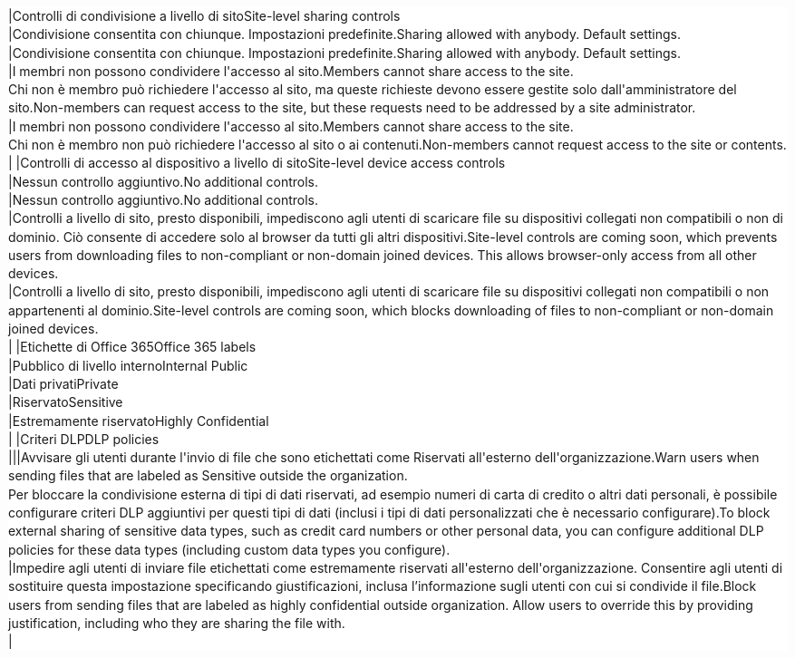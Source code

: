 |<span data-ttu-id="0d1b2-197">Controlli di condivisione a livello di sito</span><span class="sxs-lookup"><span data-stu-id="0d1b2-197">Site-level sharing controls</span></span>  <br/> |<span data-ttu-id="0d1b2-p118">Condivisione consentita con chiunque. Impostazioni predefinite.</span><span class="sxs-lookup"><span data-stu-id="0d1b2-p118">Sharing allowed with anybody. Default settings.</span></span>  <br/> |<span data-ttu-id="0d1b2-p119">Condivisione consentita con chiunque. Impostazioni predefinite.</span><span class="sxs-lookup"><span data-stu-id="0d1b2-p119">Sharing allowed with anybody. Default settings.</span></span>  <br/> |<span data-ttu-id="0d1b2-202">I membri non possono condividere l'accesso al sito.</span><span class="sxs-lookup"><span data-stu-id="0d1b2-202">Members cannot share access to the site.</span></span>  <br/> <span data-ttu-id="0d1b2-203">Chi non è membro può richiedere l'accesso al sito, ma queste richieste devono essere gestite solo dall'amministratore del sito.</span><span class="sxs-lookup"><span data-stu-id="0d1b2-203">Non-members can request access to the site, but these requests need to be addressed by a site administrator.</span></span>  <br/> |<span data-ttu-id="0d1b2-204">I membri non possono condividere l'accesso al sito.</span><span class="sxs-lookup"><span data-stu-id="0d1b2-204">Members cannot share access to the site.</span></span>  <br/> <span data-ttu-id="0d1b2-205">Chi non è membro non può richiedere l'accesso al sito o ai contenuti.</span><span class="sxs-lookup"><span data-stu-id="0d1b2-205">Non-members cannot request access to the site or contents.</span></span>  <br/> |
|<span data-ttu-id="0d1b2-206">Controlli di accesso al dispositivo a livello di sito</span><span class="sxs-lookup"><span data-stu-id="0d1b2-206">Site-level device access controls</span></span>  <br/> |<span data-ttu-id="0d1b2-207">Nessun controllo aggiuntivo.</span><span class="sxs-lookup"><span data-stu-id="0d1b2-207">No additional controls.</span></span>  <br/> |<span data-ttu-id="0d1b2-208">Nessun controllo aggiuntivo.</span><span class="sxs-lookup"><span data-stu-id="0d1b2-208">No additional controls.</span></span>  <br/> |<span data-ttu-id="0d1b2-p120">Controlli a livello di sito, presto disponibili, impediscono agli utenti di scaricare file su dispositivi collegati non compatibili o non di dominio. Ciò consente di accedere solo al browser da tutti gli altri dispositivi.</span><span class="sxs-lookup"><span data-stu-id="0d1b2-p120">Site-level controls are coming soon, which prevents users from downloading files to non-compliant or non-domain joined devices. This allows browser-only access from all other devices.</span></span>  <br/> |<span data-ttu-id="0d1b2-211">Controlli a livello di sito, presto disponibili, impediscono agli utenti di scaricare file su dispositivi collegati non compatibili o non appartenenti al dominio.</span><span class="sxs-lookup"><span data-stu-id="0d1b2-211">Site-level controls are coming soon, which blocks downloading of files to non-compliant or non-domain joined devices.</span></span>  <br/> |
|<span data-ttu-id="0d1b2-212">Etichette di Office 365</span><span class="sxs-lookup"><span data-stu-id="0d1b2-212">Office 365 labels</span></span>  <br/> |<span data-ttu-id="0d1b2-213">Pubblico di livello interno</span><span class="sxs-lookup"><span data-stu-id="0d1b2-213">Internal Public</span></span>  <br/> |<span data-ttu-id="0d1b2-214">Dati privati</span><span class="sxs-lookup"><span data-stu-id="0d1b2-214">Private</span></span>  <br/> |<span data-ttu-id="0d1b2-215">Riservato</span><span class="sxs-lookup"><span data-stu-id="0d1b2-215">Sensitive</span></span>  <br/> |<span data-ttu-id="0d1b2-216">Estremamente riservato</span><span class="sxs-lookup"><span data-stu-id="0d1b2-216">Highly Confidential</span></span>  <br/> |
|<span data-ttu-id="0d1b2-217">Criteri DLP</span><span class="sxs-lookup"><span data-stu-id="0d1b2-217">DLP policies</span></span>  <br/> |||<span data-ttu-id="0d1b2-218">Avvisare gli utenti durante l'invio di file che sono etichettati come Riservati all'esterno dell'organizzazione.</span><span class="sxs-lookup"><span data-stu-id="0d1b2-218">Warn users when sending files that are labeled as Sensitive outside the organization.</span></span>  <br/> <span data-ttu-id="0d1b2-219">Per bloccare la condivisione esterna di tipi di dati riservati, ad esempio numeri di carta di credito o altri dati personali, è possibile configurare criteri DLP aggiuntivi per questi tipi di dati (inclusi i tipi di dati personalizzati che è necessario configurare).</span><span class="sxs-lookup"><span data-stu-id="0d1b2-219">To block external sharing of sensitive data types, such as credit card numbers or other personal data, you can configure additional DLP policies for these data types (including custom data types you configure).</span></span>  <br/> |<span data-ttu-id="0d1b2-p121">Impedire agli utenti di inviare file etichettati come estremamente riservati all'esterno dell'organizzazione. Consentire agli utenti di sostituire questa impostazione specificando giustificazioni, inclusa l’informazione sugli utenti con cui si condivide il file.</span><span class="sxs-lookup"><span data-stu-id="0d1b2-p121">Block users from sending files that are labeled as highly confidential outside organization. Allow users to override this by providing justification, including who they are sharing the file with.</span></span>  <br/> |